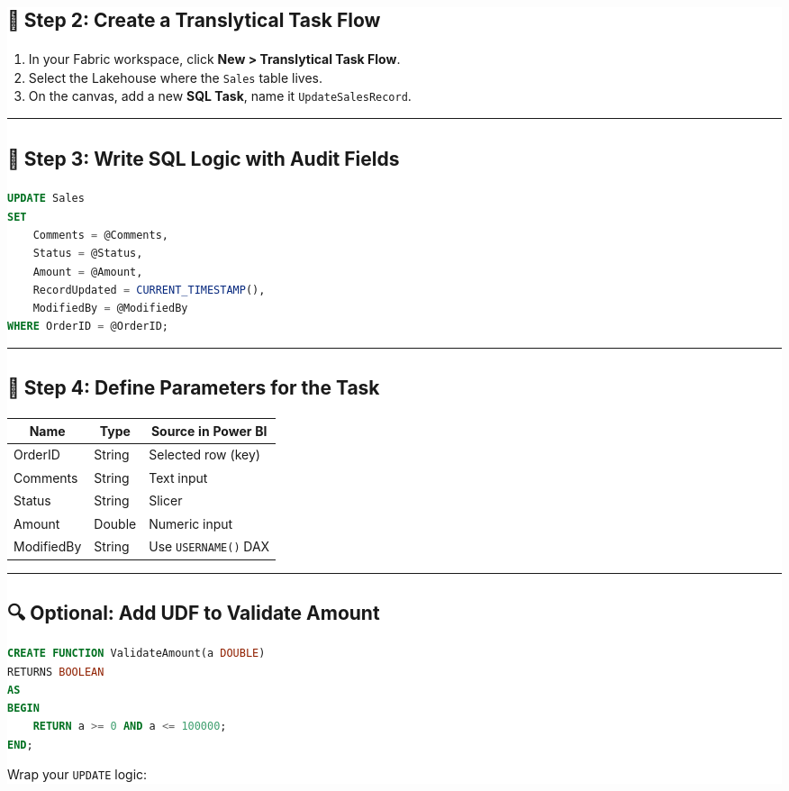 
## 🧩 Step 2: Create a Translytical Task Flow

1. In your Fabric workspace, click **New > Translytical Task Flow**.
2. Select the Lakehouse where the `Sales` table lives.
3. On the canvas, add a new **SQL Task**, name it `UpdateSalesRecord`.

---

## 🧠 Step 3: Write SQL Logic with Audit Fields

```sql
UPDATE Sales
SET
    Comments = @Comments,
    Status = @Status,
    Amount = @Amount,
    RecordUpdated = CURRENT_TIMESTAMP(),
    ModifiedBy = @ModifiedBy
WHERE OrderID = @OrderID;
```

---

## 🛂 Step 4: Define Parameters for the Task

| Name        | Type     | Source in Power BI     |
|-------------|----------|------------------------|
| OrderID     | String   | Selected row (key)     |
| Comments    | String   | Text input             |
| Status      | String   | Slicer                 |
| Amount      | Double   | Numeric input          |
| ModifiedBy  | String   | Use `USERNAME()` DAX   |

---

## 🔍 Optional: Add UDF to Validate Amount

```sql
CREATE FUNCTION ValidateAmount(a DOUBLE)
RETURNS BOOLEAN
AS
BEGIN
    RETURN a >= 0 AND a <= 100000;
END;
```

Wrap your `UPDATE` logic:
